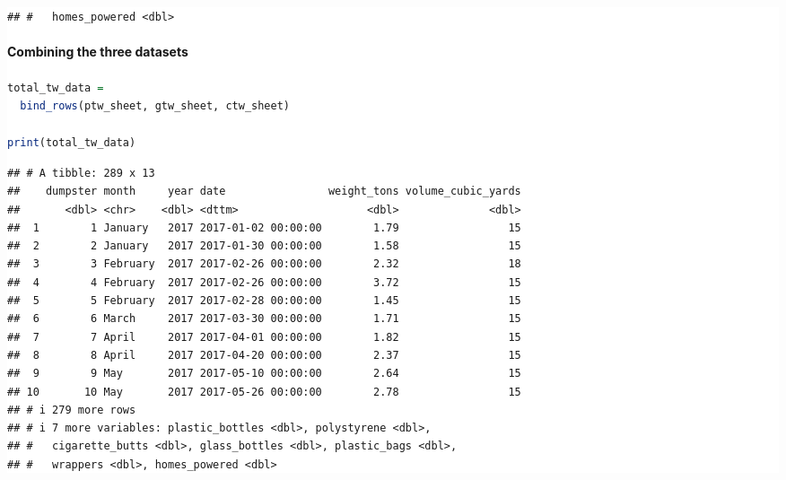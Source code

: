     ## #   homes_powered <dbl>

#### Combining the three datasets

``` r
total_tw_data = 
  bind_rows(ptw_sheet, gtw_sheet, ctw_sheet)

print(total_tw_data) 
```

    ## # A tibble: 289 x 13
    ##    dumpster month     year date                weight_tons volume_cubic_yards
    ##       <dbl> <chr>    <dbl> <dttm>                    <dbl>              <dbl>
    ##  1        1 January   2017 2017-01-02 00:00:00        1.79                 15
    ##  2        2 January   2017 2017-01-30 00:00:00        1.58                 15
    ##  3        3 February  2017 2017-02-26 00:00:00        2.32                 18
    ##  4        4 February  2017 2017-02-26 00:00:00        3.72                 15
    ##  5        5 February  2017 2017-02-28 00:00:00        1.45                 15
    ##  6        6 March     2017 2017-03-30 00:00:00        1.71                 15
    ##  7        7 April     2017 2017-04-01 00:00:00        1.82                 15
    ##  8        8 April     2017 2017-04-20 00:00:00        2.37                 15
    ##  9        9 May       2017 2017-05-10 00:00:00        2.64                 15
    ## 10       10 May       2017 2017-05-26 00:00:00        2.78                 15
    ## # i 279 more rows
    ## # i 7 more variables: plastic_bottles <dbl>, polystyrene <dbl>,
    ## #   cigarette_butts <dbl>, glass_bottles <dbl>, plastic_bags <dbl>,
    ## #   wrappers <dbl>, homes_powered <dbl>
